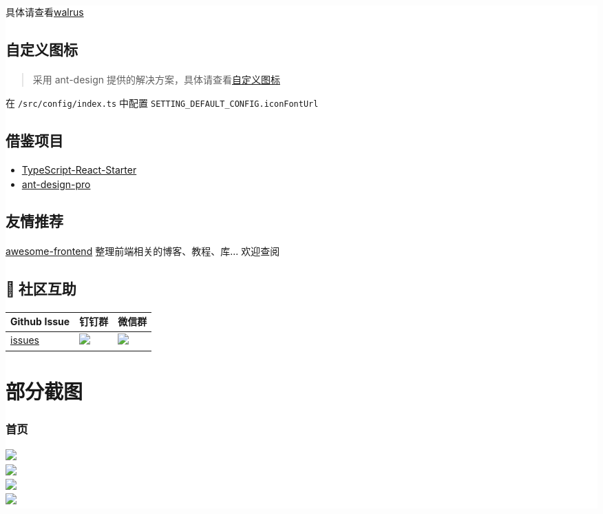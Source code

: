 具体请查看[walrus](https://walrus-plus.now.sh)

## 自定义图标

> 采用 ant-design 提供的解决方案，具体请查看[自定义图标](https://ant.design/components/icon-cn/#components-icon-demo-custom)

在 `/src/config/index.ts` 中配置 `SETTING_DEFAULT_CONFIG.iconFontUrl`

## 借鉴项目

- [TypeScript-React-Starter](https://github.com/Microsoft/TypeScript-React-Starter)
- [ant-design-pro](https://github.com/ant-design/ant-design-pro)

## 友情推荐

[awesome-frontend](https://github.com/wangxingkang/awesome-frontend) 整理前端相关的博客、教程、库... 欢迎查阅

## 🌟 社区互助

| Github Issue                                      | 钉钉群                                                                                     | 微信群                                                                                   |
| ------------------------------------------------- | ------------------------------------------------------------------------------------------ | ---------------------------------------------------------------------------------------- |
| [issues](https://github.com/pansyjs/utils/issues) | <img src="https://github.com/alitajs/alita/blob/master/public/dingding.png" width="100" /> | <img src="https://github.com/alitajs/alita/blob/master/public/wechat.png" width="100" /> |



# 部分截图

### 首页
<img src="http://qny.stopry.com/admin_goods.png" width="1360" height="auto"/><br/>
<img src="http://qny.stopry.com/admin_home.png" width="1360" height="auto"/><br/>
<img src="http://qny.stopry.com/admin_orders.png" width="1360" height="auto"/><br/>
<img src="http://qny.stopry.com/login.png" width="1360" height="auto"/><br/>


